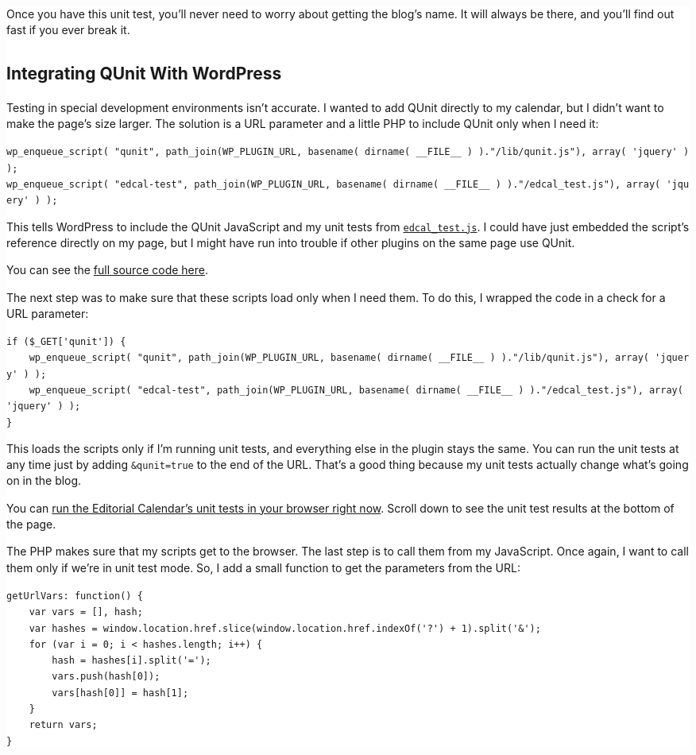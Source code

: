 Once you have this unit test, you’ll never need to worry about getting the blog’s name. It will always be there, and you’ll find out fast if you ever break it.</p>

## Integrating QUnit With WordPress

Testing in special development environments isn’t accurate. I wanted to add QUnit directly to my calendar, but I didn’t want to make the page’s size larger. The solution is a URL parameter and a little PHP to include QUnit only when I need it:

<pre><code class="language-php">wp_enqueue_script( "qunit", path_join(WP_PLUGIN_URL, basename( dirname( __FILE__ ) )."/lib/qunit.js"), array( 'jquery' ) );
wp_enqueue_script( "edcal-test", path_join(WP_PLUGIN_URL, basename( dirname( __FILE__ ) )."/edcal_test.js"), array( 'jquery' ) );</code></pre>

This tells WordPress to include the QUnit JavaScript and my unit tests from <a href="https://plugins.svn.wordpress.org/editorial-calendar/trunk/edcal_test.js"><code>edcal_test.js</code></a>. I could have just embedded the script’s reference directly on my page, but I might have run into trouble if other plugins on the same page use QUnit.

You can see the <a href="https://plugins.svn.wordpress.org/editorial-calendar/trunk/">full source code here</a>.

The next step was to make sure that these scripts load only when I need them. To do this, I wrapped the code in a check for a URL parameter:

<pre><code class="language-php">if ($_GET['qunit']) {
    wp_enqueue_script( "qunit", path_join(WP_PLUGIN_URL, basename( dirname( __FILE__ ) )."/lib/qunit.js"), array( 'jquery' ) );
    wp_enqueue_script( "edcal-test", path_join(WP_PLUGIN_URL, basename( dirname( __FILE__ ) )."/edcal_test.js"), array( 'jquery' ) );
}</code></pre>

This loads the scripts only if I’m running unit tests, and everything else in the plugin stays the same. You can run the unit tests at any time just by adding <code>&amp;qunit=true</code> to the end of the URL. That’s a good thing because my unit tests actually change what’s going on in the blog.

You can <a href="https://www.zackgrossbart.com/extras/sandbox/wp-admin/edit.php?page=cal&amp;qunit=true">run the Editorial Calendar’s unit tests in your browser right now</a>. Scroll down to see the unit test results at the bottom of the page.

The PHP makes sure that my scripts get to the browser. The last step is to call them from my JavaScript. Once again, I want to call them only if we’re in unit test mode. So, I add a small function to get the parameters from the URL:

<pre><code class="language-javascript">getUrlVars: function() {
    var vars = [], hash;
    var hashes = window.location.href.slice(window.location.href.indexOf('?') + 1).split('&amp;');
    for (var i = 0; i &lt; hashes.length; i++) {
        hash = hashes[i].split('=');
        vars.push(hash[0]);
        vars[hash[0]] = hash[1];
    }
    return vars;
}</code></pre>
